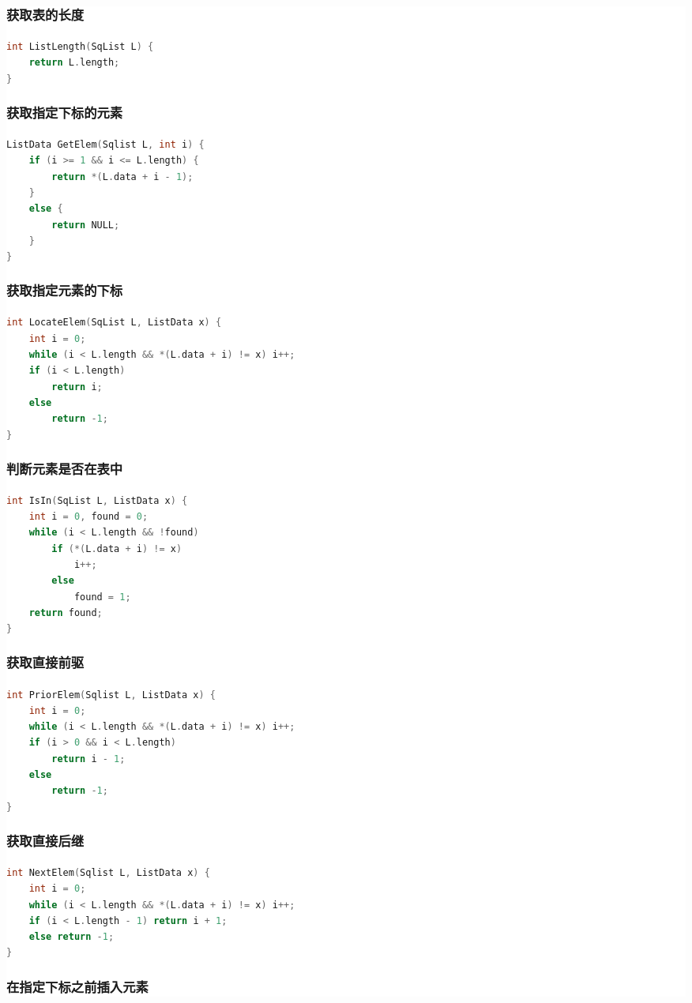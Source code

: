 ### 获取表的长度
```c++
int ListLength(SqList L) {
    return L.length;
}
```
### 获取指定下标的元素
```c++
ListData GetElem(Sqlist L, int i) {
    if (i >= 1 && i <= L.length) {
        return *(L.data + i - 1);
    } 
    else {
        return NULL;
    }
}
```
### 获取指定元素的下标
```c++
int LocateElem(SqList L, ListData x) {
    int i = 0;
    while (i < L.length && *(L.data + i) != x) i++;
    if (i < L.length)
        return i;
    else 
        return -1;
}
```
### 判断元素是否在表中
```c++
int IsIn(SqList L, ListData x) {
    int i = 0, found = 0;
    while (i < L.length && !found)
        if (*(L.data + i) != x)
            i++;
        else
            found = 1;
    return found;
}
```
### 获取直接前驱
```c++
int PriorElem(Sqlist L, ListData x) {
    int i = 0;
    while (i < L.length && *(L.data + i) != x) i++;
    if (i > 0 && i < L.length)
        return i - 1;
    else
        return -1;
}
```
### 获取直接后继
```c++
int NextElem(Sqlist L, ListData x) {
    int i = 0;
    while (i < L.length && *(L.data + i) != x) i++;
    if (i < L.length - 1) return i + 1;
    else return -1;
}
```
### 在指定下标之前插入元素